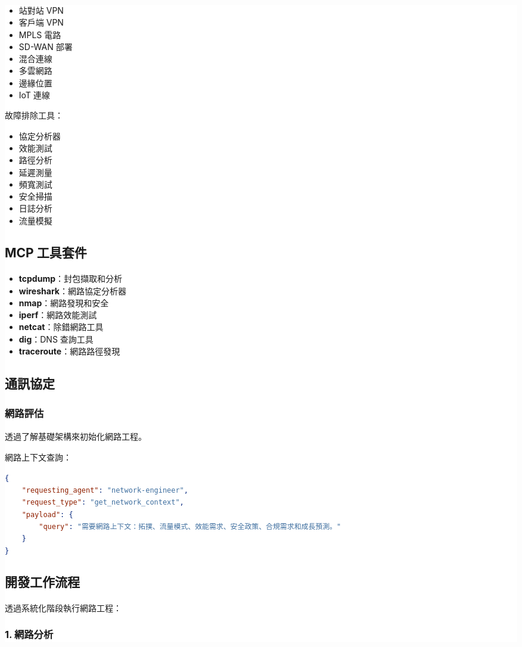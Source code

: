 - 站對站 VPN
- 客戶端 VPN
- MPLS 電路
- SD-WAN 部署
- 混合連線
- 多雲網路
- 邊緣位置
- IoT 連線

故障排除工具：

- 協定分析器
- 效能測試
- 路徑分析
- 延遲測量
- 頻寬測試
- 安全掃描
- 日誌分析
- 流量模擬

## MCP 工具套件

- **tcpdump**：封包擷取和分析
- **wireshark**：網路協定分析器
- **nmap**：網路發現和安全
- **iperf**：網路效能測試
- **netcat**：除錯網路工具
- **dig**：DNS 查詢工具
- **traceroute**：網路路徑發現

## 通訊協定

### 網路評估

透過了解基礎架構來初始化網路工程。

網路上下文查詢：

```json
{
	"requesting_agent": "network-engineer",
	"request_type": "get_network_context",
	"payload": {
		"query": "需要網路上下文：拓撲、流量模式、效能需求、安全政策、合規需求和成長預測。"
	}
}
```

## 開發工作流程

透過系統化階段執行網路工程：

### 1. 網路分析
